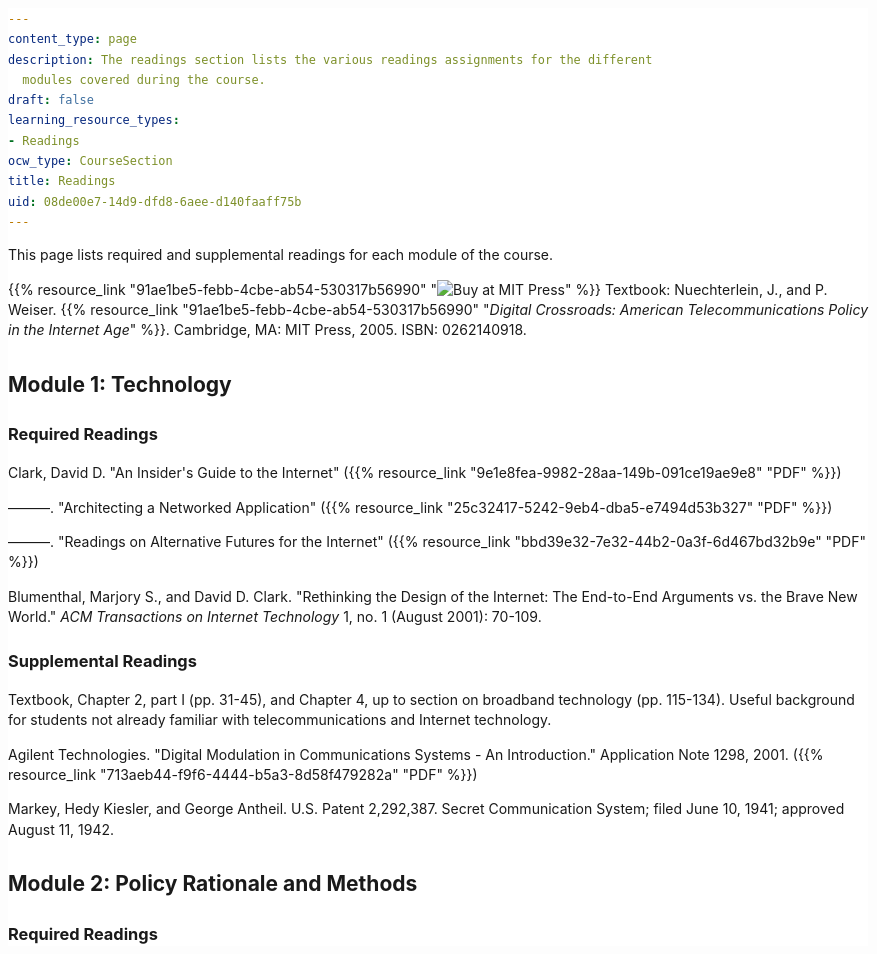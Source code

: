 ```yaml
---
content_type: page
description: The readings section lists the various readings assignments for the different
  modules covered during the course.
draft: false
learning_resource_types:
- Readings
ocw_type: CourseSection
title: Readings
uid: 08de00e7-14d9-dfd8-6aee-d140faaff75b
---
```

This page lists required and supplemental readings for each module of the course.

{{% resource_link "91ae1be5-febb-4cbe-ab54-530317b56990" "![Buy at MIT Press](/images/mp_logo.gif)" %}} Textbook: Nuechterlein, J., and P. Weiser. {{% resource_link "91ae1be5-febb-4cbe-ab54-530317b56990" "*Digital Crossroads: American Telecommunications Policy in the Internet Age*" %}}. Cambridge, MA: MIT Press, 2005. ISBN: 0262140918.

## Module 1: Technology

### Required Readings 

Clark, David D. "An Insider's Guide to the Internet" ({{% resource_link "9e1e8fea-9982-28aa-149b-091ce19ae9e8" "PDF" %}})

———. "Architecting a Networked Application" ({{% resource_link "25c32417-5242-9eb4-dba5-e7494d53b327" "PDF" %}})

———. "Readings on Alternative Futures for the Internet" ({{% resource_link "bbd39e32-7e32-44b2-0a3f-6d467bd32b9e" "PDF" %}})

Blumenthal, Marjory S., and David D. Clark. "Rethinking the Design of the Internet: The End-to-End Arguments vs. the Brave New World." *ACM Transactions on Internet Technology* 1, no. 1 (August 2001): 70-109.

### Supplemental Readings

Textbook, Chapter 2, part I (pp. 31-45), and Chapter 4, up to section on broadband technology (pp. 115-134). Useful background for students not already familiar with telecommunications and Internet technology.

Agilent Technologies. "Digital Modulation in Communications Systems - An Introduction." Application Note 1298, 2001. ({{% resource_link "713aeb44-f9f6-4444-b5a3-8d58f479282a" "PDF" %}})

Markey, Hedy Kiesler, and George Antheil. U.S. Patent 2,292,387. Secret Communication System; filed June 10, 1941; approved August 11, 1942.

## Module 2: Policy Rationale and Methods

### Required Readings
